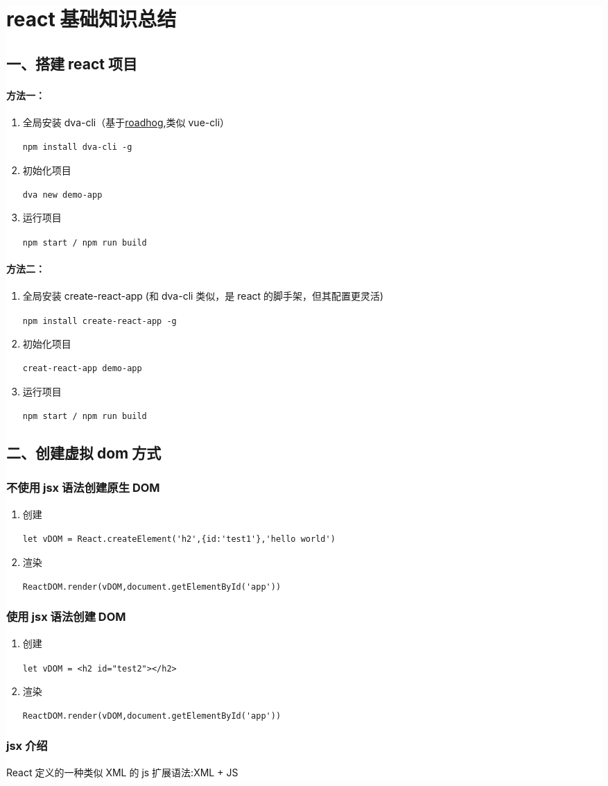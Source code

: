 # react 基础知识总结

## 一、搭建 react 项目

#### 方法一：

1.  全局安装 dva-cli（基于[roadhog](https://github.com/sorrycc/roadhog),类似 vue-cli）

        npm install dva-cli -g

2.  初始化项目

        dva new demo-app

3.  运行项目

        npm start / npm run build

#### 方法二：

1.  全局安装 create-react-app (和 dva-cli 类似，是 react 的脚手架，但其配置更灵活)

        npm install create-react-app -g

2.  初始化项目

        creat-react-app demo-app

3.  运行项目

        npm start / npm run build

## 二、创建虚拟 dom 方式

### 不使用 jsx 语法创建原生 DOM

1.  创建

        let vDOM = React.createElement('h2',{id:'test1'},'hello world')

2)  渲染

        ReactDOM.render(vDOM,document.getElementById('app'))

### 使用 jsx 语法创建 DOM

1.  创建

        let vDOM = <h2 id="test2"></h2>

2.  渲染

        ReactDOM.render(vDOM,document.getElementById('app'))

### jsx 介绍

React 定义的一种类似 XML 的 js 扩展语法:XML + JS
